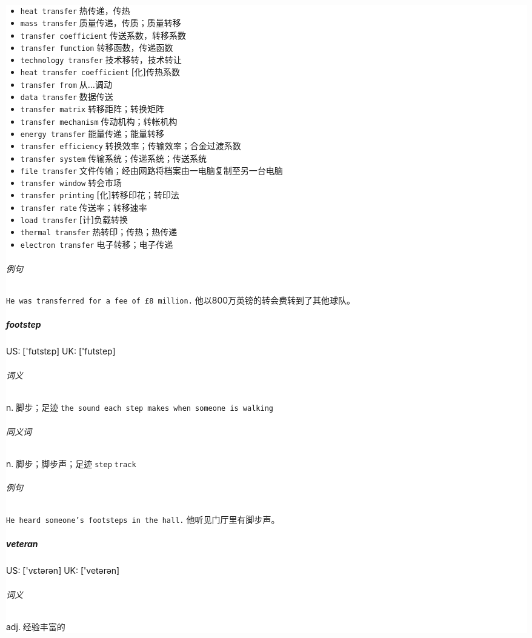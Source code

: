 - `heat transfer` 热传递，传热
- `mass transfer` 质量传递，传质；质量转移
- `transfer coefficient` 传送系数，转移系数
- `transfer function` 转移函数，传递函数
- `technology transfer` 技术移转，技术转让
- `heat transfer coefficient` [化]传热系数
- `transfer from` 从…调动
- `data transfer` 数据传送
- `transfer matrix` 转移距阵；转换矩阵
- `transfer mechanism` 传动机构；转帐机构
- `energy transfer` 能量传递；能量转移
- `transfer efficiency` 转换效率；传输效率；合金过渡系数
- `transfer system` 传输系统；传递系统；传送系统
- `file transfer` 文件传输；经由网路将档案由一电脑复制至另一台电脑
- `transfer window` 转会市场
- `transfer printing` [化]转移印花；转印法
- `transfer rate` 传送率；转移速率
- `load transfer` [计]负载转换
- `thermal transfer` 热转印；传热；热传递
- `electron transfer` 电子转移；电子传递

###### 例句

`He was transferred for a fee of £8 million.`
他以800万英镑的转会费转到了其他球队。


##### footstep

US: ['fʊtstɛp]
UK: ['futstep]

###### 词义

n. 脚步；足迹
`the sound each step makes when someone is walking`

###### 同义词

n. 脚步；脚步声；足迹
`step` `track`


###### 例句

`He heard someone’s footsteps in the hall.`
他听见门厅里有脚步声。


##### veteran

US: ['vɛtərən]
UK: ['vetərən]

###### 词义

adj. 经验丰富的

